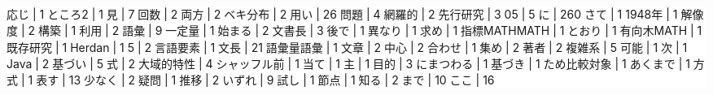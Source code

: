 応じ | 1
ところ2 | 1
見 | 7
回数 | 2
両方 | 2
ベキ分布 | 2
用い | 26
問題 | 4
網羅的 | 2
先行研究 | 3
05 | 5
に | 260
さて | 1
1948年 | 1
解像度 | 2
構築 | 1
利用 | 2
語彙 | 9
一定量 | 1
始まる | 2
文書長 | 3
後で | 1
異なり | 1
求め | 1
指標MATHMATH | 1
とおり | 1
有向木MATH | 1
既存研究 | 1
Herdan | 1
5 | 2
言語要素 | 1
文長 | 21
語彙量語彙 | 1
文章 | 2
中心 | 2
合わせ | 1
集め | 2
著者 | 2
複雑系 | 5
可能 | 1
次 | 1
Java | 2
基づい | 5
式 | 2
大域的特性 | 4
シャッフル前 | 1
当て | 1
主 | 1
目的 | 3
にまつわる | 1
基づき | 1
ため比較対象 | 1
あくまで | 1
方式 | 1
表す | 13
少なく | 2
疑問 | 1
推移 | 2
いずれ | 9
試し | 1
節点 | 1
知る | 2
まで | 10
ここ | 16